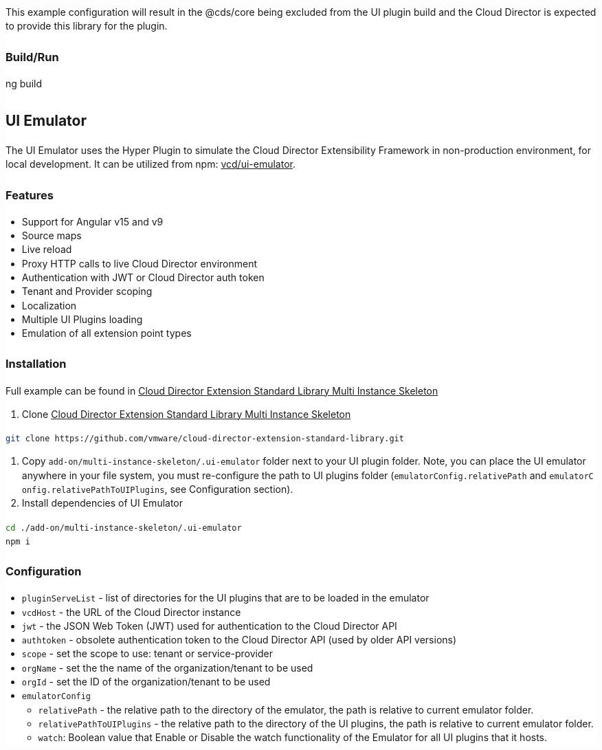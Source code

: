 This example configuration will result in the @cds/core being excluded from the UI plugin build 
and the Cloud Director is expected to provide this library for the plugin.

### Build/Run

ng build

## UI Emulator

The UI Emulator uses the Hyper Plugin to simulate the Cloud Director Extensibility Framework in non-production 
environment, for local development.
It can be utilized from npm: [vcd/ui-emulator](https://www.npmjs.com/package/@vcd/ui-emulator).

### Features

- Support for Angular v15 and v9
- Source maps
- Live reload
- Proxy HTTP calls to live Cloud Director environment
- Authentication with JWT or Cloud Director auth token
- Tenant and Provider scoping
- Localization
- Multiple UI Plugins loading
- Emulation of all extension point types

### Installation

Full example can be found in [Cloud Director Extension Standard Library Multi Instance Skeleton](https://github.com/vmware/cloud-director-extension-standard-library/tree/main/add-on/multi-instance-skeleton)

1. Clone [Cloud Director Extension Standard Library Multi Instance Skeleton](https://github.com/vmware/cloud-director-extension-standard-library/tree/main/add-on/multi-instance-skeleton)
```bash
git clone https://github.com/vmware/cloud-director-extension-standard-library.git
```
1. Copy `add-on/multi-instance-skeleton/.ui-emulator` folder next to your UI plugin folder. Note, you can place the UI emulator anywhere in your file system, you must re-configure the path to UI plugins folder (`emulatorConfig.relativePath` and `emulatorConfig.relativePathToUIPlugins`, see Configuration section).
2. Install dependencies of UI Emulator
```bash
cd ./add-on/multi-instance-skeleton/.ui-emulator
npm i
```

### Configuration


- `pluginServeList` - list of directories for the UI plugins that are to be loaded in the emulator
- `vcdHost` - the URL of the Cloud Director instance
- `jwt` - the JSON Web Token (JWT) used for authentication to the Cloud Director API
- `authtoken` - obsolete authentication token to the Cloud Director API (used by older API versions)
- `scope` - set the scope to use: tenant or service-provider
- `orgName` - set the the name of the organization/tenant to be used
- `orgId` - set the ID of the organization/tenant to be used
- `emulatorConfig`
  - `relativePath` - the relative path to the directory of the emulator, the path is relative to current emulator folder.
  - `relativePathToUIPlugins` - the relative path to the directory of the UI plugins, the path is relative to current emulator folder.
  - `watch`: Boolean value that Enable or Disable the watch functionality of the Emulator for all UI plugins that it hosts.